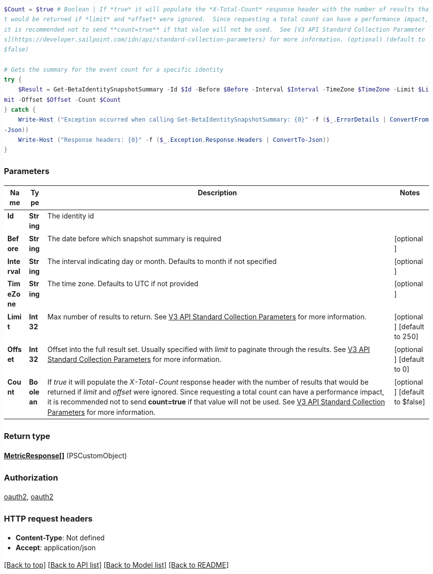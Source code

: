 ```powershell
$Count = $true # Boolean | If *true* it will populate the *X-Total-Count* response header with the number of results that would be returned if *limit* and *offset* were ignored.  Since requesting a total count can have a performance impact, it is recommended not to send **count=true** if that value will not be used.  See [V3 API Standard Collection Parameters](https://developer.sailpoint.com/idn/api/standard-collection-parameters) for more information. (optional) (default to $false)

# Gets the summary for the event count for a specific identity
try {
    $Result = Get-BetaIdentitySnapshotSummary -Id $Id -Before $Before -Interval $Interval -TimeZone $TimeZone -Limit $Limit -Offset $Offset -Count $Count
} catch {
    Write-Host ("Exception occurred when calling Get-BetaIdentitySnapshotSummary: {0}" -f ($_.ErrorDetails | ConvertFrom-Json))
    Write-Host ("Response headers: {0}" -f ($_.Exception.Response.Headers | ConvertTo-Json))
}
```

### Parameters

Name | Type | Description  | Notes
------------- | ------------- | ------------- | -------------
 **Id** | **String**| The identity id | 
 **Before** | **String**| The date before which snapshot summary is required | [optional] 
 **Interval** | **String**| The interval indicating day or month. Defaults to month if not specified | [optional] 
 **TimeZone** | **String**| The time zone. Defaults to UTC if not provided | [optional] 
 **Limit** | **Int32**| Max number of results to return. See [V3 API Standard Collection Parameters](https://developer.sailpoint.com/idn/api/standard-collection-parameters) for more information. | [optional] [default to 250]
 **Offset** | **Int32**| Offset into the full result set. Usually specified with *limit* to paginate through the results. See [V3 API Standard Collection Parameters](https://developer.sailpoint.com/idn/api/standard-collection-parameters) for more information. | [optional] [default to 0]
 **Count** | **Boolean**| If *true* it will populate the *X-Total-Count* response header with the number of results that would be returned if *limit* and *offset* were ignored.  Since requesting a total count can have a performance impact, it is recommended not to send **count&#x3D;true** if that value will not be used.  See [V3 API Standard Collection Parameters](https://developer.sailpoint.com/idn/api/standard-collection-parameters) for more information. | [optional] [default to $false]

### Return type

[**MetricResponse[]**](MetricResponse.md) (PSCustomObject)

### Authorization

[oauth2](../README.md#oauth2), [oauth2](../README.md#oauth2)

### HTTP request headers

 - **Content-Type**: Not defined
 - **Accept**: application/json

[[Back to top]](#) [[Back to API list]](../README.md#documentation-for-api-endpoints) [[Back to Model list]](../README.md#documentation-for-models) [[Back to README]](../README.md)

